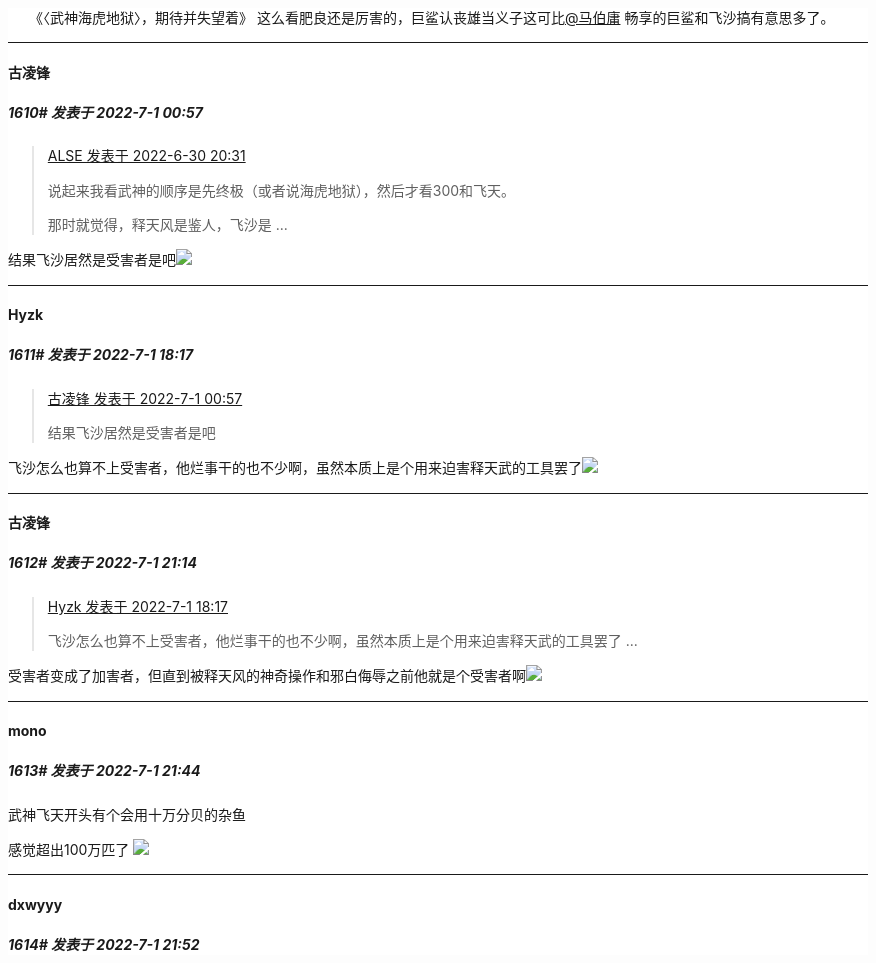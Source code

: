 　　《〈武神海虎地狱〉，期待并失望着》</blockquote>
这么看肥良还是厉害的，巨鲨认丧雄当义子这可比[@马伯庸](https://bbs.saraba1st.com/2b/home.php?mod=space&amp;uid=13) 畅享的巨鲨和飞沙搞有意思多了。

*****

####  古凌锋  
##### 1610#       发表于 2022-7-1 00:57

<blockquote><a href="httphttps://bbs.saraba1st.com/2b/forum.php?mod=redirect&amp;goto=findpost&amp;pid=56475914&amp;ptid=2060687" target="_blank">ALSE 发表于 2022-6-30 20:31</a>

说起来我看武神的顺序是先终极（或者说海虎地狱），然后才看300和飞天。

那时就觉得，释天风是鉴人，飞沙是 ...</blockquote>
结果飞沙居然是受害者是吧<img src="https://static.saraba1st.com/image/smiley/face2017/002.png" referrerpolicy="no-referrer">

*****

####  Hyzk  
##### 1611#       发表于 2022-7-1 18:17

<blockquote><a href="httphttps://bbs.saraba1st.com/2b/forum.php?mod=redirect&amp;goto=findpost&amp;pid=56479604&amp;ptid=2060687" target="_blank">古凌锋 发表于 2022-7-1 00:57</a>

结果飞沙居然是受害者是吧</blockquote>
飞沙怎么也算不上受害者，他烂事干的也不少啊，虽然本质上是个用来迫害释天武的工具罢了<img src="https://static.saraba1st.com/image/smiley/face2017/067.png" referrerpolicy="no-referrer">

*****

####  古凌锋  
##### 1612#       发表于 2022-7-1 21:14

<blockquote><a href="httphttps://bbs.saraba1st.com/2b/forum.php?mod=redirect&amp;goto=findpost&amp;pid=56488132&amp;ptid=2060687" target="_blank">Hyzk 发表于 2022-7-1 18:17</a>

飞沙怎么也算不上受害者，他烂事干的也不少啊，虽然本质上是个用来迫害释天武的工具罢了 ...</blockquote>
受害者变成了加害者，但直到被释天风的神奇操作和邪白侮辱之前他就是个受害者啊<img src="https://static.saraba1st.com/image/smiley/face2017/002.png" referrerpolicy="no-referrer">

*****

####  mono  
##### 1613#       发表于 2022-7-1 21:44

武神飞天开头有个会用十万分贝的杂鱼

感觉超出100万匹了 <img src="https://static.saraba1st.com/image/smiley/face2017/004.gif" referrerpolicy="no-referrer">

*****

####  dxwyyy  
##### 1614#       发表于 2022-7-1 21:52
